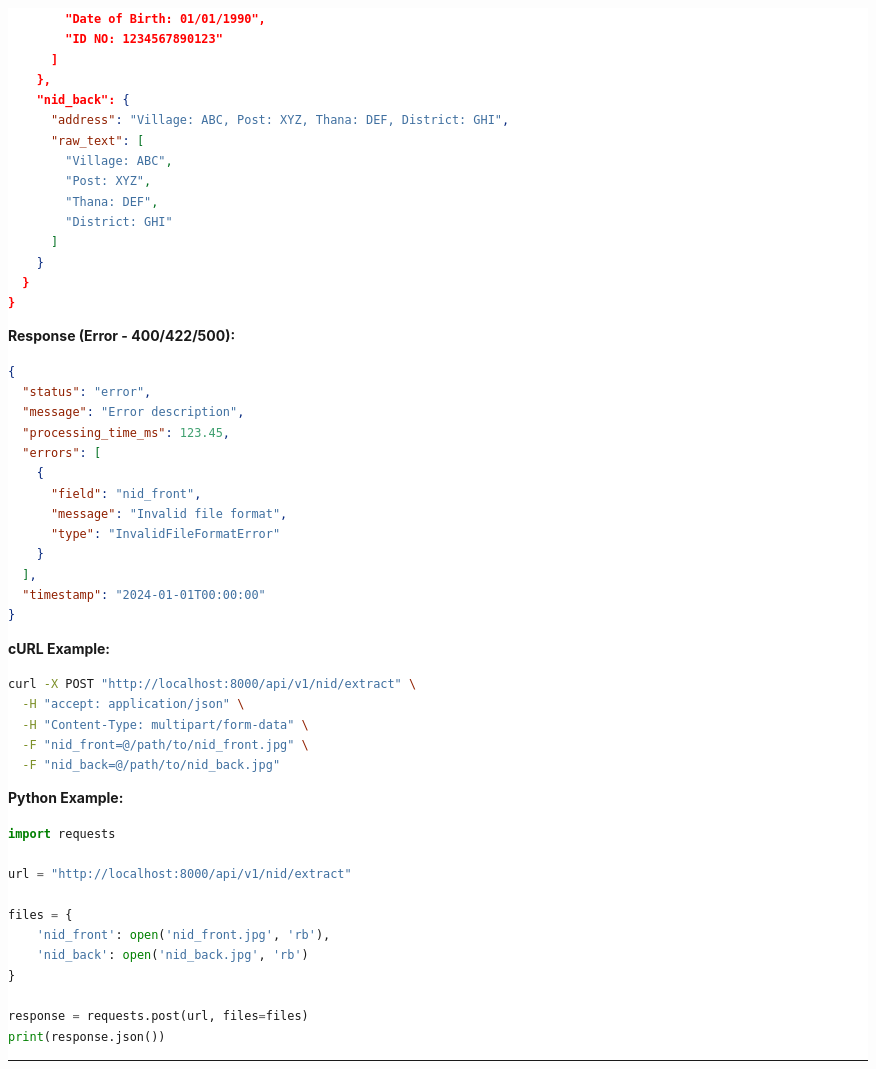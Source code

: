 ```json
        "Date of Birth: 01/01/1990",
        "ID NO: 1234567890123"
      ]
    },
    "nid_back": {
      "address": "Village: ABC, Post: XYZ, Thana: DEF, District: GHI",
      "raw_text": [
        "Village: ABC",
        "Post: XYZ",
        "Thana: DEF",
        "District: GHI"
      ]
    }
  }
}
```

**Response (Error - 400/422/500):**
```json
{
  "status": "error",
  "message": "Error description",
  "processing_time_ms": 123.45,
  "errors": [
    {
      "field": "nid_front",
      "message": "Invalid file format",
      "type": "InvalidFileFormatError"
    }
  ],
  "timestamp": "2024-01-01T00:00:00"
}
```

**cURL Example:**
```bash
curl -X POST "http://localhost:8000/api/v1/nid/extract" \
  -H "accept: application/json" \
  -H "Content-Type: multipart/form-data" \
  -F "nid_front=@/path/to/nid_front.jpg" \
  -F "nid_back=@/path/to/nid_back.jpg"
```

**Python Example:**
```python
import requests

url = "http://localhost:8000/api/v1/nid/extract"

files = {
    'nid_front': open('nid_front.jpg', 'rb'),
    'nid_back': open('nid_back.jpg', 'rb')
}

response = requests.post(url, files=files)
print(response.json())
```

---